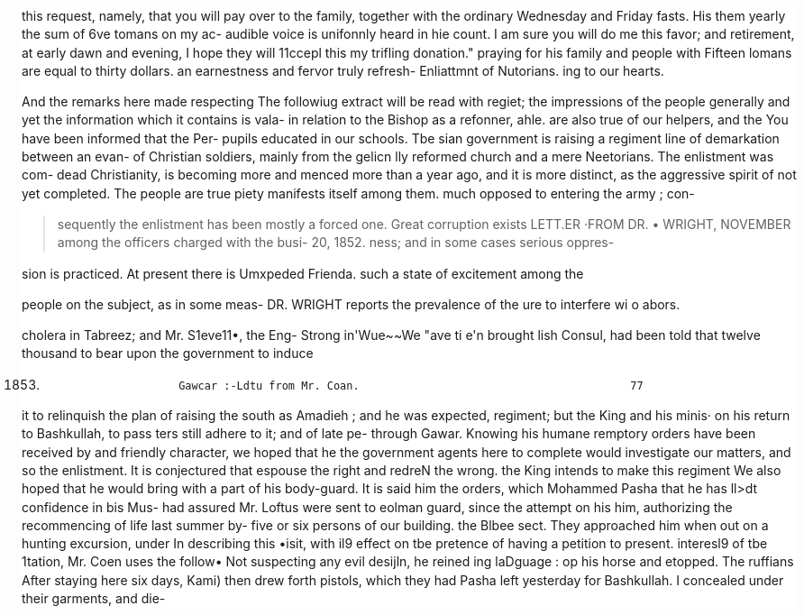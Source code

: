 this request, namely, that you will pay over to
the family, together with the ordinary
Wednesday and Friday fasts. His                    them yearly the sum of 6ve tomans on my ac-
audible voice is unifonnly heard in hie            count. I am sure you will do me this favor; and
retirement, at early dawn and evening,             I hope they will 11ccepl this my trifling donation."
praying for his family and people with             Fifteen lomans are equal to thirty dollars.
an earnestness and fervor truly refresh-                      Enliattmnt of Nutorians.
ing to our hearts.

And the remarks here made respecting              The followiug extract will be read with regiet;
the impressions of the people generally            and yet the information which it contains is vala-
in relation to the Bishop as a refonner,           ahle.
are also true of our helpers, and the              You have been informed that the Per-
pupils educated in our schools. Tbe             sian government is raising a regiment
line of demarkation between an evan-            of Christian soldiers, mainly from the
gelicn lly reformed church and a mere           Neetorians. The enlistment was com-
dead Christianity, is becoming more and         menced more than a year ago, and it is
more distinct, as the aggressive spirit of      not yet completed. The people are
true piety manifests itself among them.         much opposed to entering the army ; con-

> sequently the enlistment has been mostly
> a forced one. Great corruption exists
LETT.ER ·FROM DR.   • WRIGHT, NOVEMBER among the officers charged with the busi-
20, 1852.                    ness; and in some cases serious oppres-

sion is practiced. At present there is
Umxpeded Frienda.                  such a state of excitement among the

people on the subject, as in some meas-
DR. WRIGHT reports the prevalence of the ure to interfere wi      o abors.

cholera in Tabreez; and Mr. S1eve11•, the Eng-     Strong in'Wue~~We "ave ti e'n brought
lish Consul, had been told that twelve thousand to bear upon the government to induce

1853.                          Gawcar :-Ldtu from Mr. Coan.                                          77

it to relinquish the plan of raising the              south as Amadieh ; and he was expected,
regiment; but the King and his minis·                 on his return to Bashkullah, to pass
ters still adhere to it; and of late pe-              through Gawar. Knowing his humane
remptory orders have been received by                 and friendly character, we hoped that he
the government agents here to complete                would investigate our matters, and so
the enlistment. It is conjectured that                espouse the right and redreN the wrong.
the King intends to make this regiment                We also hoped that he would bring with
a part of his body-guard. It is said                  him the orders, which Mohammed Pasha
that he has ll>dt confidence in bis Mus-              had assured Mr. Loftus were sent to
eolman guard, since the attempt on his                him, authorizing the recommencing of
life last summer by- five or six persons of           our building.
the Blbee sect. They approached him
when out on a hunting excursion, under                   In describing this •isit, with il9 effect on tbe
pretence of having a petition to present.             interesl9 of tbe 1tation, Mr. Coen uses the follow•
Not suspecting any evil desijln, he reined            ing laDguage :
op his horse and etopped. The ruffians                    After staying here six days, Kami)
then drew forth pistols, which they had               Pasha left yesterday for Bashkullah. I
concealed under their garments, and die-
